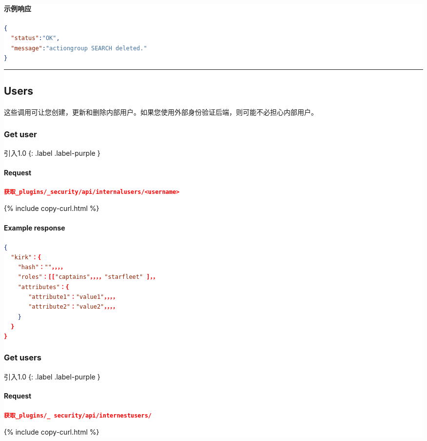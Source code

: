 #### 示例响应

```json
{
  "status":"OK",
  "message":"actiongroup SEARCH deleted."
}
```


---

## Users

这些调用可让您创建，更新和删除内部用户。如果您使用外部身份验证后端，则可能不必担心内部用户。


### Get user
引入1.0
{: .label .label-purple }

#### Request

```json
获取_plugins/_security/api/internalusers/<username>
```
{% include copy-curl.html %}


#### Example response

```json
{
  "kirk"：{
    "hash"：""，，，，
    "roles"：[["captains"，，，，"starfleet" ]，，
    "attributes"：{
       "attribute1"："value1"，，，，
       "attribute2"："value2"，，，，
    }
  }
}
```


### Get users
引入1.0
{: .label .label-purple }

#### Request

```json
获取_plugins/_ security/api/internestusers/
```
{% include copy-curl.html %}
